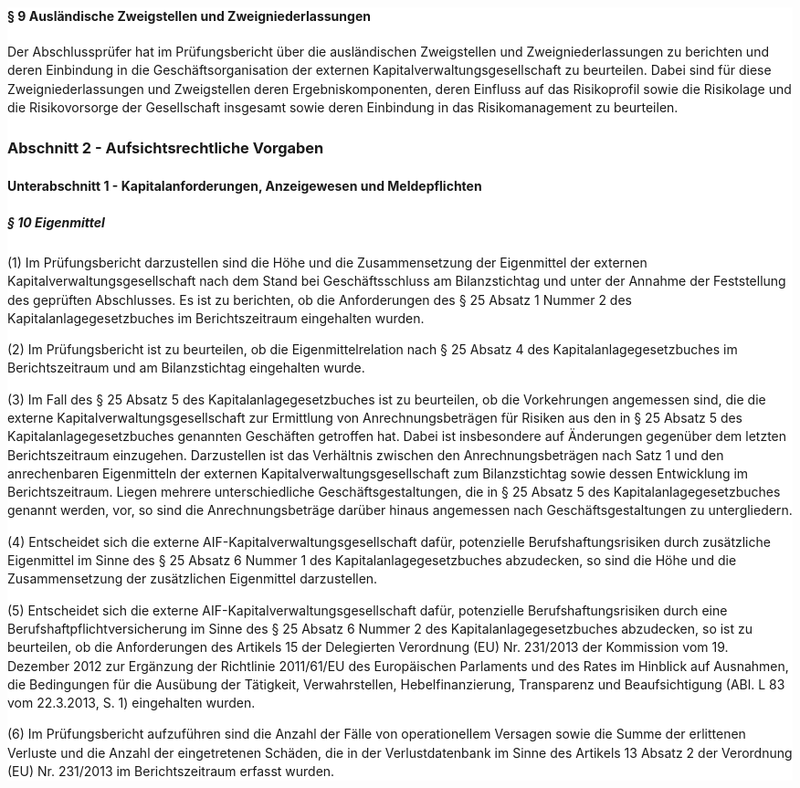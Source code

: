 
#### § 9 Ausländische Zweigstellen und Zweigniederlassungen

Der Abschlussprüfer hat im Prüfungsbericht über die ausländischen Zweigstellen und Zweigniederlassungen zu berichten und deren Einbindung in die Geschäftsorganisation der externen Kapitalverwaltungsgesellschaft zu beurteilen. Dabei sind für diese Zweigniederlassungen und Zweigstellen deren Ergebniskomponenten, deren Einfluss auf das Risikoprofil sowie die Risikolage und die Risikovorsorge der Gesellschaft insgesamt sowie deren Einbindung in das Risikomanagement zu beurteilen.


### Abschnitt 2 - Aufsichtsrechtliche Vorgaben


#### Unterabschnitt 1 - Kapitalanforderungen, Anzeigewesen und Meldepflichten


##### § 10 Eigenmittel

(1) Im Prüfungsbericht darzustellen sind die Höhe und die Zusammensetzung der Eigenmittel der externen Kapitalverwaltungsgesellschaft nach dem Stand bei Geschäftsschluss am Bilanzstichtag und unter der Annahme der Feststellung des geprüften Abschlusses. Es ist zu berichten, ob die Anforderungen des § 25 Absatz 1 Nummer 2 des Kapitalanlagegesetzbuches im Berichtszeitraum eingehalten wurden.

(2) Im Prüfungsbericht ist zu beurteilen, ob die Eigenmittelrelation nach § 25 Absatz 4 des Kapitalanlagegesetzbuches im Berichtszeitraum und am Bilanzstichtag eingehalten wurde.

(3) Im Fall des § 25 Absatz 5 des Kapitalanlagegesetzbuches ist zu beurteilen, ob die Vorkehrungen angemessen sind, die die externe Kapitalverwaltungsgesellschaft zur Ermittlung von Anrechnungsbeträgen für Risiken aus den in § 25 Absatz 5 des Kapitalanlagegesetzbuches genannten Geschäften getroffen hat. Dabei ist insbesondere auf Änderungen gegenüber dem letzten Berichtszeitraum einzugehen. Darzustellen ist das Verhältnis zwischen den Anrechnungsbeträgen nach Satz 1 und den anrechenbaren Eigenmitteln der externen Kapitalverwaltungsgesellschaft zum Bilanzstichtag sowie dessen Entwicklung im Berichtszeitraum. Liegen mehrere unterschiedliche Geschäftsgestaltungen, die in § 25 Absatz 5 des Kapitalanlagegesetzbuches genannt werden, vor, so sind die Anrechnungsbeträge darüber hinaus angemessen nach Geschäftsgestaltungen zu untergliedern.

(4) Entscheidet sich die externe AIF-Kapitalverwaltungsgesellschaft dafür, potenzielle Berufshaftungsrisiken durch zusätzliche Eigenmittel im Sinne des § 25 Absatz 6 Nummer 1 des Kapitalanlagegesetzbuches abzudecken, so sind die Höhe und die Zusammensetzung der zusätzlichen Eigenmittel darzustellen.

(5) Entscheidet sich die externe AIF-Kapitalverwaltungsgesellschaft dafür, potenzielle Berufshaftungsrisiken durch eine Berufshaftpflichtversicherung im Sinne des § 25 Absatz 6 Nummer 2 des Kapitalanlagegesetzbuches abzudecken, so ist zu beurteilen, ob die Anforderungen des Artikels 15 der Delegierten Verordnung (EU) Nr. 231/2013 der Kommission vom 19. Dezember 2012 zur Ergänzung der Richtlinie 2011/61/EU des Europäischen Parlaments und des Rates im Hinblick auf Ausnahmen, die Bedingungen für die Ausübung der Tätigkeit, Verwahrstellen, Hebelfinanzierung, Transparenz und Beaufsichtigung (ABl. L 83 vom 22.3.2013, S. 1) eingehalten wurden.

(6) Im Prüfungsbericht aufzuführen sind die Anzahl der Fälle von operationellem Versagen sowie die Summe der erlittenen Verluste und die Anzahl der eingetretenen Schäden, die in der Verlustdatenbank im Sinne des Artikels 13 Absatz 2 der Verordnung (EU) Nr. 231/2013 im Berichtszeitraum erfasst wurden.

